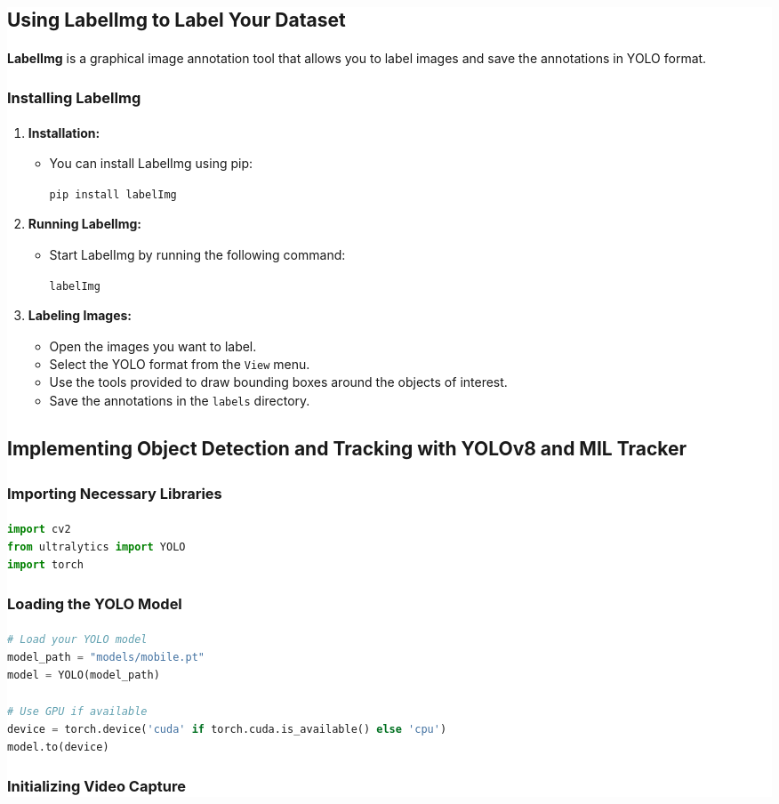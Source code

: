 ## Using LabelImg to Label Your Dataset

**LabelImg** is a graphical image annotation tool that allows you to label images and save the annotations in YOLO format.

### Installing LabelImg

1. **Installation:**

   - You can install LabelImg using pip:

     ```bash
     pip install labelImg
     ```

2. **Running LabelImg:**

   - Start LabelImg by running the following command:

     ```bash
     labelImg
     ```

3. **Labeling Images:**

   - Open the images you want to label.
   - Select the YOLO format from the `View` menu.
   - Use the tools provided to draw bounding boxes around the objects of interest.
   - Save the annotations in the `labels` directory.

## Implementing Object Detection and Tracking with YOLOv8 and MIL Tracker

### Importing Necessary Libraries

```python
import cv2
from ultralytics import YOLO
import torch
```

### Loading the YOLO Model

```python
# Load your YOLO model
model_path = "models/mobile.pt"
model = YOLO(model_path)

# Use GPU if available
device = torch.device('cuda' if torch.cuda.is_available() else 'cpu')
model.to(device)
```

### Initializing Video Capture
